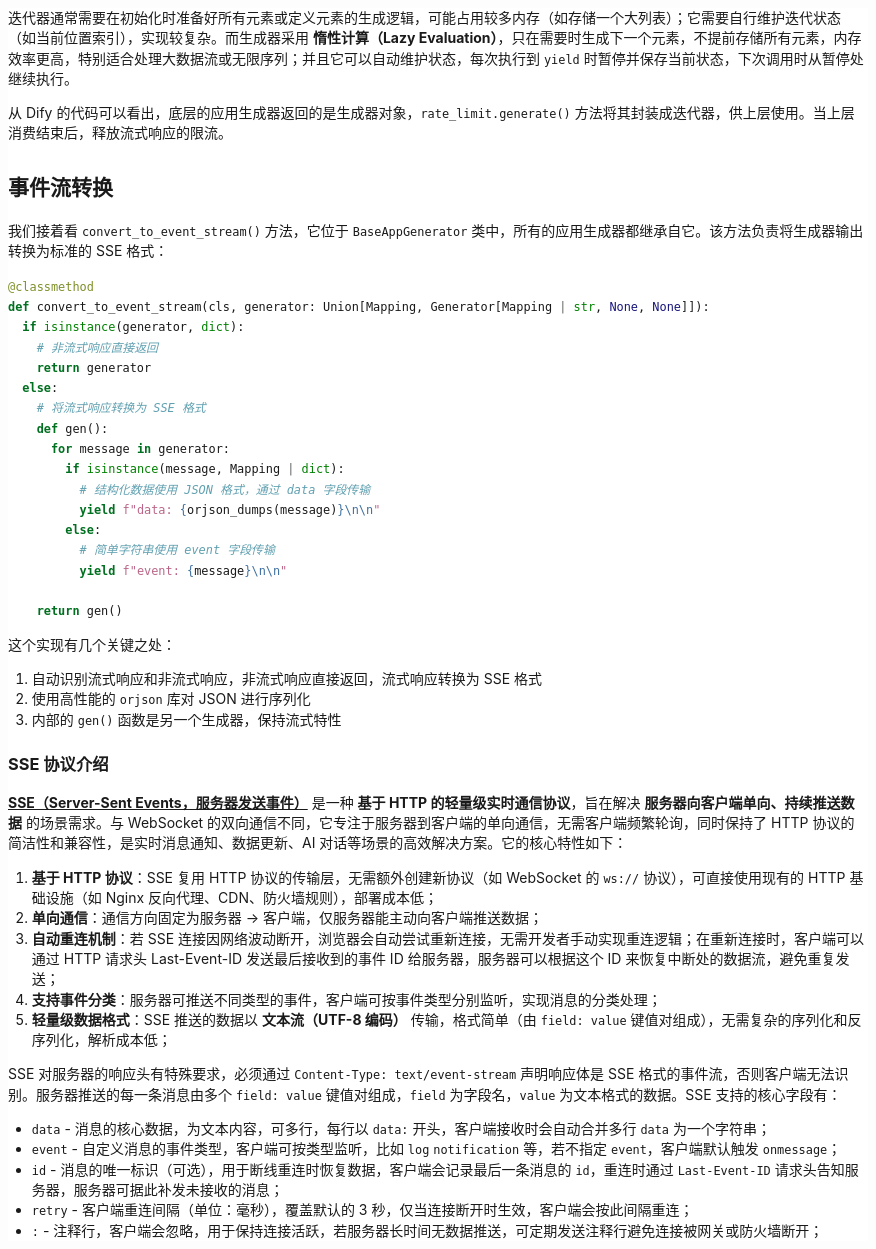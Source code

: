 迭代器通常需要在初始化时准备好所有元素或定义元素的生成逻辑，可能占用较多内存（如存储一个大列表）；它需要自行维护迭代状态（如当前位置索引），实现较复杂。而生成器采用 **惰性计算（Lazy Evaluation）**，只在需要时生成下一个元素，不提前存储所有元素，内存效率更高，特别适合处理大数据流或无限序列；并且它可以自动维护状态，每次执行到 `yield` 时暂停并保存当前状态，下次调用时从暂停处继续执行。

从 Dify 的代码可以看出，底层的应用生成器返回的是生成器对象，`rate_limit.generate()` 方法将其封装成迭代器，供上层使用。当上层消费结束后，释放流式响应的限流。

## 事件流转换

我们接着看 `convert_to_event_stream()` 方法，它位于 `BaseAppGenerator` 类中，所有的应用生成器都继承自它。该方法负责将生成器输出转换为标准的 SSE 格式：

```python
@classmethod
def convert_to_event_stream(cls, generator: Union[Mapping, Generator[Mapping | str, None, None]]):
  if isinstance(generator, dict):
    # 非流式响应直接返回
    return generator
  else:
    # 将流式响应转换为 SSE 格式
    def gen():
      for message in generator:
        if isinstance(message, Mapping | dict):
          # 结构化数据使用 JSON 格式，通过 data 字段传输
          yield f"data: {orjson_dumps(message)}\n\n"
        else:
          # 简单字符串使用 event 字段传输
          yield f"event: {message}\n\n"

    return gen()
```

这个实现有几个关键之处：

1. 自动识别流式响应和非流式响应，非流式响应直接返回，流式响应转换为 SSE 格式
2. 使用高性能的 `orjson` 库对 JSON 进行序列化
3. 内部的 `gen()` 函数是另一个生成器，保持流式特性

### SSE 协议介绍

**[SSE（Server-Sent Events，服务器发送事件）](https://developer.mozilla.org/zh-CN/docs/Web/API/Server-sent_events)** 是一种 **基于 HTTP 的轻量级实时通信协议**，旨在解决 **服务器向客户端单向、持续推送数据** 的场景需求。与 WebSocket 的双向通信不同，它专注于服务器到客户端的单向通信，无需客户端频繁轮询，同时保持了 HTTP 协议的简洁性和兼容性，是实时消息通知、数据更新、AI 对话等场景的高效解决方案。它的核心特性如下：

1. **基于 HTTP 协议**：SSE 复用 HTTP 协议的传输层，无需额外创建新协议（如 WebSocket 的 `ws://` 协议），可直接使用现有的 HTTP 基础设施（如 Nginx 反向代理、CDN、防火墙规则），部署成本低；
2. **单向通信**：通信方向固定为服务器 → 客户端，仅服务器能主动向客户端推送数据；
3. **自动重连机制**：若 SSE 连接因网络波动断开，浏览器会自动尝试重新连接，无需开发者手动实现重连逻辑；在重新连接时，客户端可以通过 HTTP 请求头 Last-Event-ID 发送最后接收到的事件 ID 给服务器，服务器可以根据这个 ID 来恢复中断处的数据流，避免重复发送；
4. **支持事件分类**：服务器可推送不同类型的事件，客户端可按事件类型分别监听，实现消息的分类处理；
5. **轻量级数据格式**：SSE 推送的数据以 **文本流（UTF-8 编码）** 传输，格式简单（由 `field: value` 键值对组成），无需复杂的序列化和反序列化，解析成本低；

SSE 对服务器的响应头有特殊要求，必须通过 `Content-Type: text/event-stream` 声明响应体是 SSE 格式的事件流，否则客户端无法识别。服务器推送的每一条消息由多个 `field: value` 键值对组成，`field` 为字段名，`value` 为文本格式的数据。SSE 支持的核心字段有：

- `data` - 消息的核心数据，为文本内容，可多行，每行以 `data:` 开头，客户端接收时会自动合并多行 `data` 为一个字符串；
- `event` - 自定义消息的事件类型，客户端可按类型监听，比如 `log` `notification` 等，若不指定 `event`，客户端默认触发 `onmessage`；
- `id` - 消息的唯一标识（可选），用于断线重连时恢复数据，客户端会记录最后一条消息的 `id`，重连时通过 `Last-Event-ID` 请求头告知服务器，服务器可据此补发未接收的消息；
- `retry` - 客户端重连间隔（单位：毫秒），覆盖默认的 3 秒，仅当连接断开时生效，客户端会按此间隔重连；
- `:` - 注释行，客户端会忽略，用于保持连接活跃，若服务器长时间无数据推送，可定期发送注释行避免连接被网关或防火墙断开；
